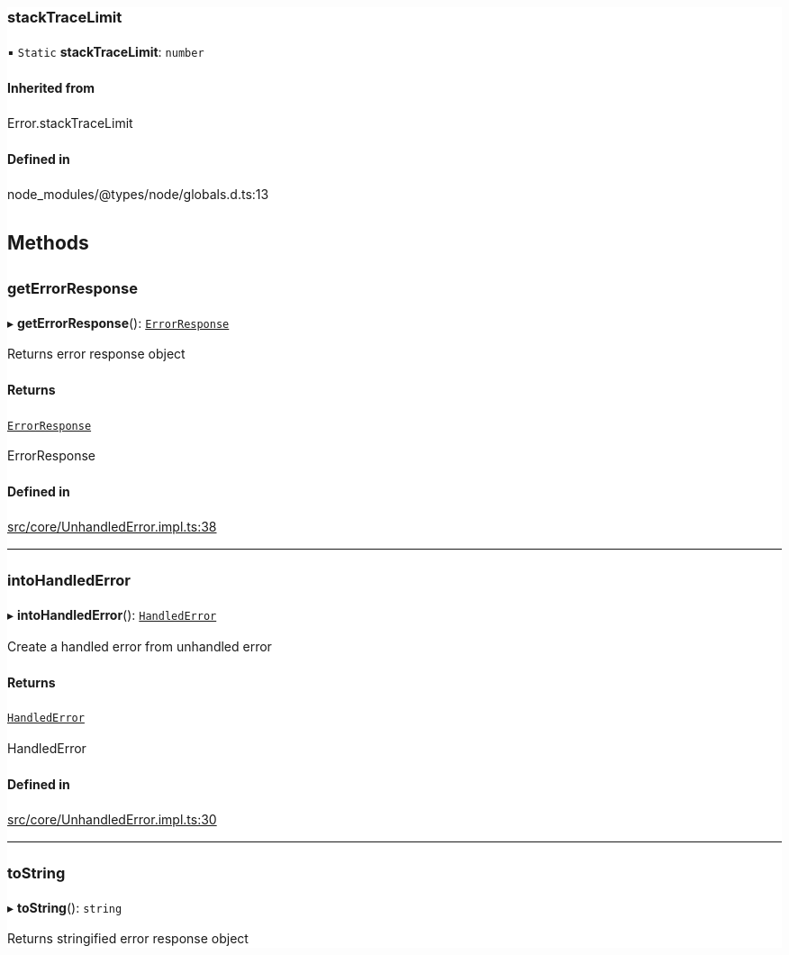 ### stackTraceLimit

▪ `Static` **stackTraceLimit**: `number`

#### Inherited from

Error.stackTraceLimit

#### Defined in

node_modules/@types/node/globals.d.ts:13

## Methods

### getErrorResponse

▸ **getErrorResponse**(): [`ErrorResponse`](../modules.md#errorresponse)

Returns error response object

#### Returns

[`ErrorResponse`](../modules.md#errorresponse)

ErrorResponse

#### Defined in

[src/core/UnhandledError.impl.ts:38](https://github.com/sebastianwessel/purista/blob/40390cf/src/core/UnhandledError.impl.ts#L38)

___

### intoHandledError

▸ **intoHandledError**(): [`HandledError`](HandledError.md)

Create a handled error from unhandled error

#### Returns

[`HandledError`](HandledError.md)

HandledError

#### Defined in

[src/core/UnhandledError.impl.ts:30](https://github.com/sebastianwessel/purista/blob/40390cf/src/core/UnhandledError.impl.ts#L30)

___

### toString

▸ **toString**(): `string`

Returns stringified error response object
